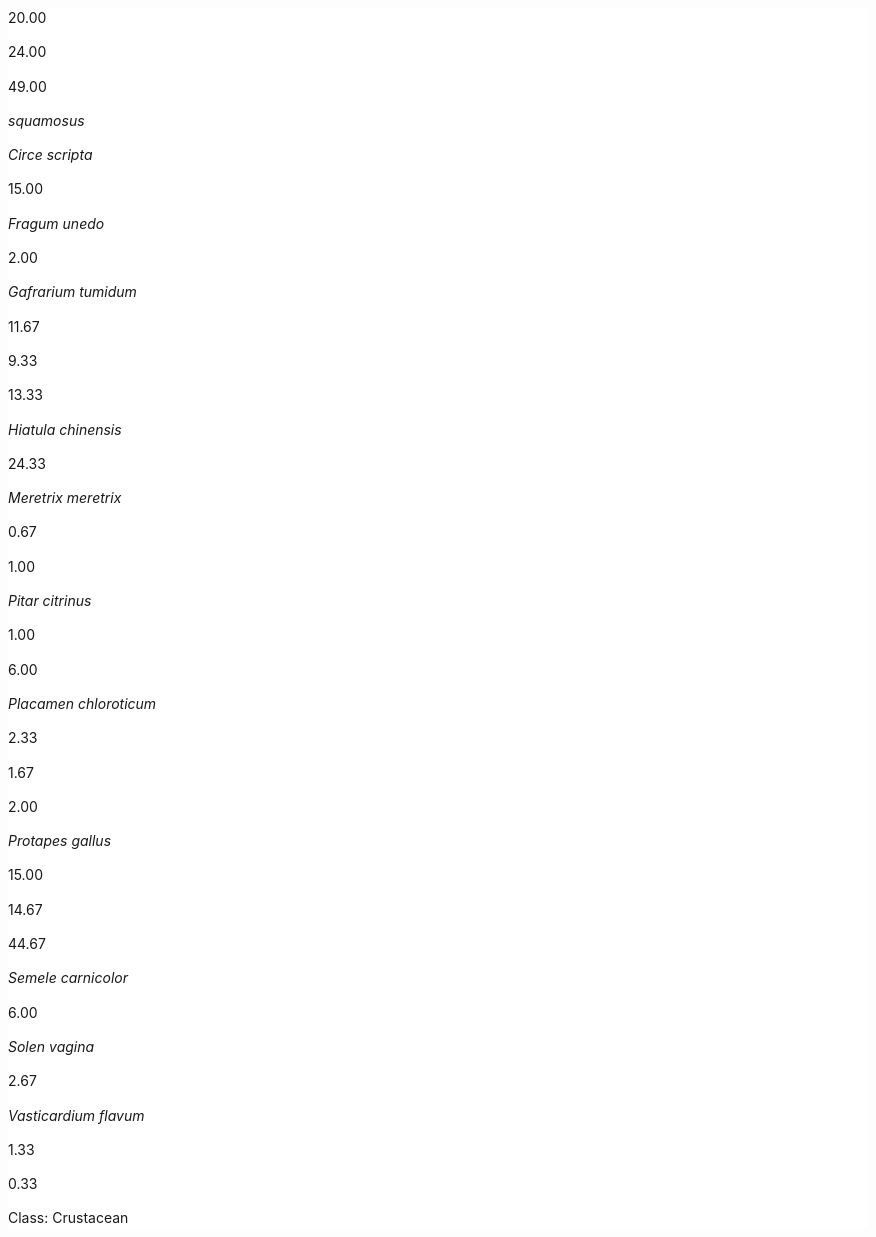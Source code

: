 <p><span class="font2">20.00</span></p></td><td style="vertical-align:top;">
<p><span class="font2">24.00</span></p></td><td style="vertical-align:top;">
<p><span class="font2">49.00</span></p></td></tr>
<tr><td style="vertical-align:top;">
<p><span class="font2" style="font-style:italic;">squamosus</span></p></td><td style="vertical-align:top;"></td><td style="vertical-align:top;"></td><td style="vertical-align:top;"></td></tr>
<tr><td style="vertical-align:top;">
<p><span class="font2" style="font-style:italic;">Circe scripta</span></p></td><td style="vertical-align:top;"></td><td style="vertical-align:top;">
<p><span class="font2">15.00</span></p></td><td style="vertical-align:top;"></td></tr>
<tr><td style="vertical-align:top;">
<p><span class="font2" style="font-style:italic;">Fragum unedo</span></p></td><td style="vertical-align:top;"></td><td style="vertical-align:top;">
<p><span class="font2">2.00</span></p></td><td style="vertical-align:top;"></td></tr>
<tr><td style="vertical-align:top;">
<p><span class="font2" style="font-style:italic;">Gafrarium tumidum</span></p></td><td style="vertical-align:top;">
<p><span class="font2">11.67</span></p></td><td style="vertical-align:top;">
<p><span class="font2">9.33</span></p></td><td style="vertical-align:top;">
<p><span class="font2">13.33</span></p></td></tr>
<tr><td style="vertical-align:top;">
<p><span class="font2" style="font-style:italic;">Hiatula chinensis</span></p></td><td style="vertical-align:top;"></td><td style="vertical-align:top;">
<p><span class="font2">24.33</span></p></td><td style="vertical-align:top;"></td></tr>
<tr><td style="vertical-align:top;">
<p><span class="font2" style="font-style:italic;">Meretrix meretrix</span></p></td><td style="vertical-align:top;">
<p><span class="font2">0.67</span></p></td><td style="vertical-align:top;"></td><td style="vertical-align:top;">
<p><span class="font2">1.00</span></p></td></tr>
<tr><td style="vertical-align:top;">
<p><span class="font2" style="font-style:italic;">Pitar citrinus</span></p></td><td style="vertical-align:top;">
<p><span class="font2">1.00</span></p></td><td style="vertical-align:top;"></td><td style="vertical-align:top;">
<p><span class="font2">6.00</span></p></td></tr>
<tr><td style="vertical-align:bottom;">
<p><span class="font2" style="font-style:italic;">Placamen chloroticum</span></p></td><td style="vertical-align:bottom;">
<p><span class="font2">2.33</span></p></td><td style="vertical-align:bottom;">
<p><span class="font2">1.67</span></p></td><td style="vertical-align:bottom;">
<p><span class="font2">2.00</span></p></td></tr>
<tr><td style="vertical-align:middle;">
<p><span class="font2" style="font-style:italic;">Protapes gallus</span></p></td><td style="vertical-align:middle;">
<p><span class="font2">15.00</span></p></td><td style="vertical-align:middle;">
<p><span class="font2">14.67</span></p></td><td style="vertical-align:middle;">
<p><span class="font2">44.67</span></p></td></tr>
<tr><td style="vertical-align:top;">
<p><span class="font2" style="font-style:italic;">Semele carnicolor</span></p></td><td style="vertical-align:top;">
<p><span class="font2">6.00</span></p></td><td style="vertical-align:top;"></td><td style="vertical-align:top;"></td></tr>
<tr><td style="vertical-align:bottom;">
<p><span class="font2" style="font-style:italic;">Solen vagina</span></p></td><td style="vertical-align:top;"></td><td style="vertical-align:top;"></td><td style="vertical-align:bottom;">
<p><span class="font2">2.67</span></p></td></tr>
<tr><td style="vertical-align:top;">
<p><span class="font2" style="font-style:italic;">Vasticardium flavum</span></p></td><td style="vertical-align:top;"></td><td style="vertical-align:top;">
<p><span class="font2">1.33</span></p></td><td style="vertical-align:top;">
<p><span class="font2">0.33</span></p></td></tr>
<tr><td colspan="4" style="vertical-align:middle;">
<p><span class="font2">Class: Crustacean</span></p></td></tr>
